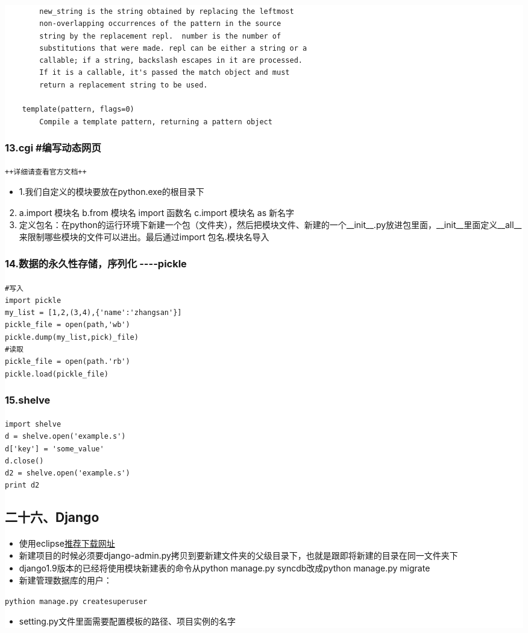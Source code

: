 ```
        new_string is the string obtained by replacing the leftmost
        non-overlapping occurrences of the pattern in the source
        string by the replacement repl.  number is the number of
        substitutions that were made. repl can be either a string or a
        callable; if a string, backslash escapes in it are processed.
        If it is a callable, it's passed the match object and must
        return a replacement string to be used.
    
    template(pattern, flags=0)
        Compile a template pattern, returning a pattern object
```

### 13.cgi #编写动态网页
    ++详细请查看官方文档++
+ 1.我们自定义的模块要放在python.exe的根目录下
2.  a.import   模块名 b.from 模块名 import 函数名  c.import 模块名 as 新名字
3.  定义包名：在python的运行环境下新建一个包（文件夹），然后把模块文件、新建的一个__init__.py放进包里面，__init__里面定义__all__来限制哪些模块的文件可以进出。最后通过import 包名.模块名导入
### 14.数据的永久性存储，序列化 ----pickle
```
#写入
import pickle
my_list = [1,2,(3,4),{'name':'zhangsan'}]
pickle_file = open(path,'wb')
pickle.dump(my_list,pick)_file)
#读取
pickle_file = open(path.'rb')
pickle.load(pickle_file)
```
### 15.shelve
```
import shelve
d = shelve.open('example.s')
d['key'] = 'some_value'
d.close()
d2 = shelve.open('example.s')
print d2
```
## 二十六、Django
+ 使用eclipse[推荐下载网址](https://www.eclipse.org/downloads/)
+ 新建项目的时候必须要django-admin.py拷贝到要新建文件夹的父级目录下，也就是跟即将新建的目录在同一文件夹下
+ django1.9版本的已经将使用模块新建表的命令从python manage.py syncdb改成python  manage.py migrate
+ 新建管理数据库的用户：
```
pythion manage.py createsuperuser
```
+ setting.py文件里面需要配置模板的路径、项目实例的名字

